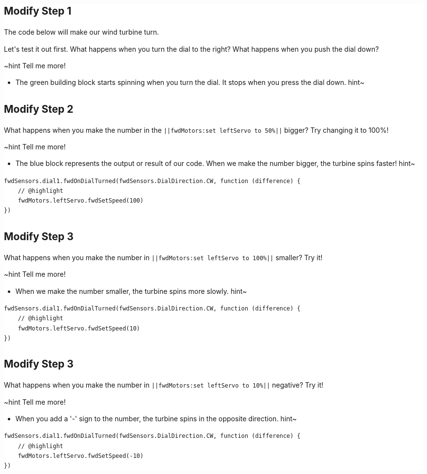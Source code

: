 ## Modify Step 1
The code below will make our wind turbine turn. 

Let's test it out first. What happens when you turn the dial to the right? What happens when you push the dial down?

~hint Tell me more!
- The green building block starts spinning when you turn the dial. It stops when you press the dial down.
hint~ 

## Modify Step 2 
What happens when you make the number in the  ``||fwdMotors:set leftServo to 50%||`` bigger? Try changing it to 100%!

~hint Tell me more!
- The blue block represents the output or result of our code. When we make the number bigger, the turbine spins faster!
hint~

```blocks
fwdSensors.dial1.fwdOnDialTurned(fwdSensors.DialDirection.CW, function (difference) {
    // @highlight
    fwdMotors.leftServo.fwdSetSpeed(100)
})
```
  
## Modify Step 3
What happens when you make the number in  ``||fwdMotors:set leftServo to 100%||`` smaller? Try it!

~hint Tell me more!
- When we make the number smaller, the turbine spins more slowly.
hint~ 

```blocks
fwdSensors.dial1.fwdOnDialTurned(fwdSensors.DialDirection.CW, function (difference) {
    // @highlight
    fwdMotors.leftServo.fwdSetSpeed(10)
})
```

## Modify Step 3 
What happens when you make the number in  ``||fwdMotors:set leftServo to 10%||`` negative? Try it!

~hint Tell me more! 
- When you add a '-' sign to the number, the turbine spins in the opposite direction.
hint~

```blocks
fwdSensors.dial1.fwdOnDialTurned(fwdSensors.DialDirection.CW, function (difference) {
    // @highlight
    fwdMotors.leftServo.fwdSetSpeed(-10)
})
```
